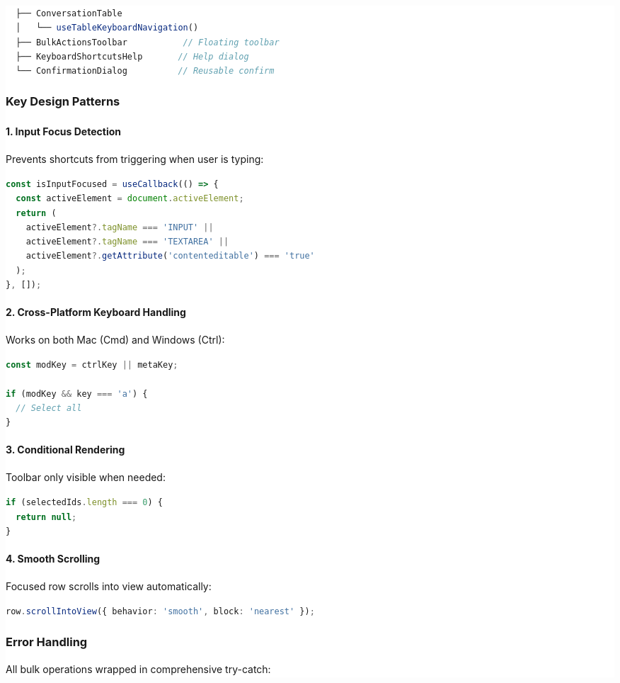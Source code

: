 ```typescript
  ├── ConversationTable
  │   └── useTableKeyboardNavigation()
  ├── BulkActionsToolbar           // Floating toolbar
  ├── KeyboardShortcutsHelp       // Help dialog
  └── ConfirmationDialog          // Reusable confirm
```

### Key Design Patterns

#### 1. Input Focus Detection
Prevents shortcuts from triggering when user is typing:

```typescript
const isInputFocused = useCallback(() => {
  const activeElement = document.activeElement;
  return (
    activeElement?.tagName === 'INPUT' ||
    activeElement?.tagName === 'TEXTAREA' ||
    activeElement?.getAttribute('contenteditable') === 'true'
  );
}, []);
```

#### 2. Cross-Platform Keyboard Handling
Works on both Mac (Cmd) and Windows (Ctrl):

```typescript
const modKey = ctrlKey || metaKey;

if (modKey && key === 'a') {
  // Select all
}
```

#### 3. Conditional Rendering
Toolbar only visible when needed:

```typescript
if (selectedIds.length === 0) {
  return null;
}
```

#### 4. Smooth Scrolling
Focused row scrolls into view automatically:

```typescript
row.scrollIntoView({ behavior: 'smooth', block: 'nearest' });
```

### Error Handling

All bulk operations wrapped in comprehensive try-catch:
